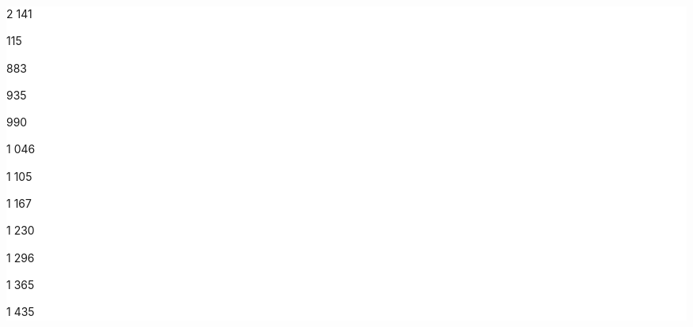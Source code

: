 </td>
      <td width="51">

2 141

</td>
    </tr>
    <tr>
      <td width="51">

115

</td>
      <td width="51">

883

</td>
      <td width="51">

935

</td>
      <td width="51">

990

</td>
      <td width="51">

1 046

</td>
      <td width="51">

1 105

</td>
      <td width="51">

1 167

</td>
      <td width="51">

1 230

</td>
      <td width="51">

1 296

</td>
      <td width="51">

1 365

</td>
      <td width="51">

1 435

